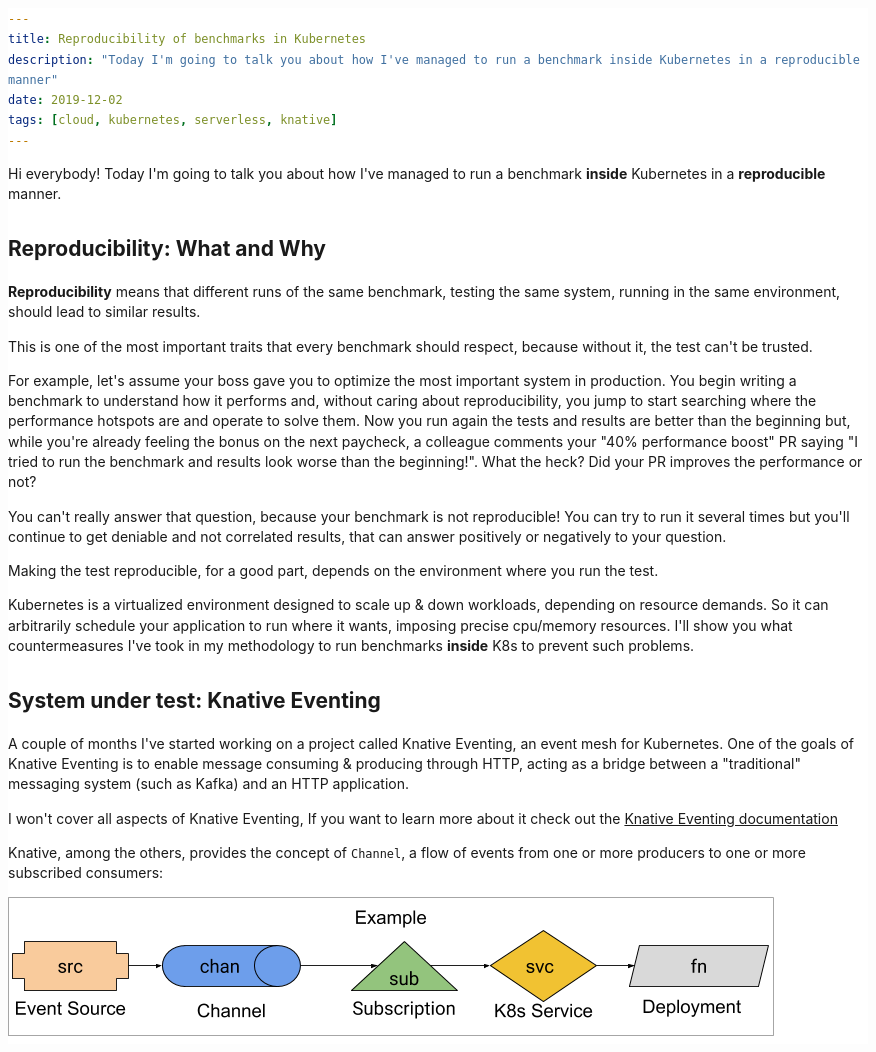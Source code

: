 ```yaml
---
title: Reproducibility of benchmarks in Kubernetes
description: "Today I'm going to talk you about how I've managed to run a benchmark inside Kubernetes in a reproducible manner"
date: 2019-12-02
tags: [cloud, kubernetes, serverless, knative]
---
```


Hi everybody! Today I'm going to talk you about how I've managed to run a benchmark **inside** Kubernetes in a **reproducible** manner.

## Reproducibility: What and Why

**Reproducibility** means that different runs of the same benchmark, testing the same system, running in the same environment, should lead to similar results.

This is one of the most important traits that every benchmark should respect, because without it, the test can't be trusted.

For example, let's assume your boss gave you to optimize the most important system in production. You begin writing a benchmark to understand how it performs and, without caring about reproducibility, you jump to start searching where the performance hotspots are and operate to solve them. Now you run again the tests and results are better than the beginning but, while you're already feeling the bonus on the next paycheck, a colleague comments your "40% performance boost" PR saying "I tried to run the benchmark and results look worse than the beginning!". What the heck? Did your PR improves the performance or not?

You can't really answer that question, because your benchmark is not reproducible! You can try to run it several times but you'll continue to get deniable and not correlated results, that can answer positively or negatively to your question.

Making the test reproducible, for a good part, depends on the environment where you run the test.

Kubernetes is a virtualized environment designed to scale up & down workloads, depending on resource demands. So it can arbitrarily schedule your application to run where it wants, imposing precise cpu/memory resources. I'll show you   what countermeasures I've took in my methodology to run benchmarks **inside** K8s to prevent such problems.

## System under test: Knative Eventing

A couple of months I've started working on a project called Knative Eventing, an event mesh for Kubernetes. One of the goals of Knative Eventing is to enable message consuming & producing through HTTP, acting as a bridge between a "traditional" messaging system (such as Kafka) and an HTTP application.

I won't cover all aspects of Knative Eventing, If you want to learn more about it check out the [Knative Eventing documentation](https://knative.dev/docs/eventing/)

Knative, among the others, provides the concept of `Channel`, a flow of events from one or more producers to one or more subscribed consumers:

![From source to user application, through a Channel](../../public/img/reproducibility-k8s/channel.png "From source to user application, through a Channel")
